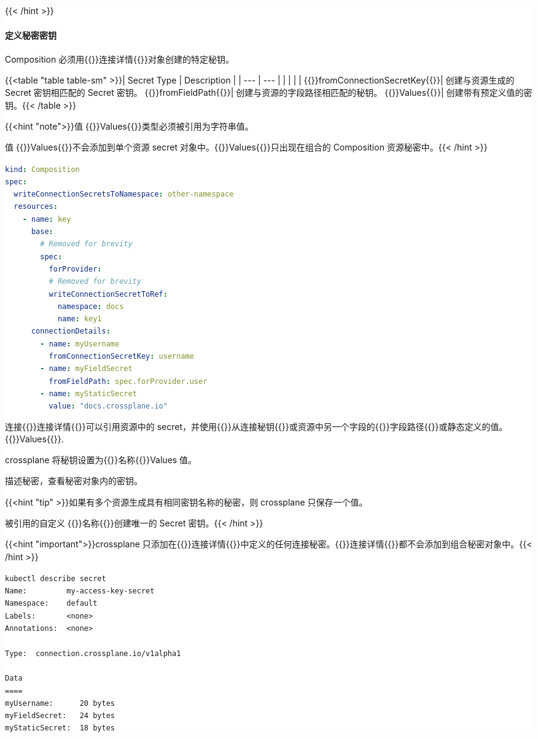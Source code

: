 {{< /hint >}}

#### 定义秘密密钥

Composition 必须用{{<hover label="conDeet" line="14">}}连接详情{{</hover>}}对象创建的特定秘钥。

{{<table "table table-sm" >}}| Secret Type | Description | | --- | --- | | | | | {{<hover label="conDeet" line="16">}}fromConnectionSecretKey{{</hover>}}| 创建与资源生成的 Secret 密钥相匹配的 Secret 密钥。 {{<hover label="conDeet" line="18">}}fromFieldPath{{</hover>}}| 创建与资源的字段路径相匹配的秘钥。 {{<hover label="conDeet" line="20">}}Values{{</hover>}}| 创建带有预定义值的密钥。{{< /table >}}

{{<hint "note">}}值 {{<hover label="conDeet" line="20">}}Values{{</hover>}}类型必须被引用为字符串值。

值 {{<hover label="conDeet" line="20">}}Values{{</hover>}}不会添加到单个资源 secret 对象中。{{<hover label="conDeet" line="20">}}Values{{</hover>}}只出现在组合的 Composition 资源秘密中。{{< /hint >}}

```yaml {label="conDeet",copy-lines="none"}
kind: Composition
spec:
  writeConnectionSecretsToNamespace: other-namespace
  resources:
    - name: key
      base:
        # Removed for brevity
        spec:
          forProvider:
          # Removed for brevity
          writeConnectionSecretToRef:
            namespace: docs
            name: key1
      connectionDetails:
        - name: myUsername
          fromConnectionSecretKey: username
        - name: myFieldSecret
          fromFieldPath: spec.forProvider.user
        - name: myStaticSecret
          value: "docs.crossplane.io"
```

连接{{<hover label="conDeet" line="14">}}连接详情{{</hover>}}可以引用资源中的 secret，并使用{{<hover label="conDeet" line="16">}}从连接秘钥{{</hover>}}或资源中另一个字段的{{<hover label="conDeet" line="18">}}字段路径{{</hover>}}或静态定义的值。{{<hover label="conDeet" line="20">}}Values{{</hover>}}.

crossplane 将秘钥设置为{{<hover label="conDeet" line="15">}}名称{{</hover>}}Values 值。

描述秘密，查看秘密对象内的密钥。

{{<hint "tip" >}}如果有多个资源生成具有相同密钥名称的秘密，则 crossplane 只保存一个值。

被引用的自定义 {{<hover label="conDeet" line="15">}}名称{{</hover>}}创建唯一的 Secret 密钥。{{< /hint >}}

{{<hint "important">}}crossplane 只添加在{{<hover label="conDeet" line="16">}}连接详情{{</hover>}}中定义的任何连接秘密。{{<hover label="conDeet" line="16">}}连接详情{{</hover>}}都不会添加到组合秘密对象中。{{< /hint >}}

```shell {copy-lines="1"}
kubectl describe secret
Name:         my-access-key-secret
Namespace:    default
Labels:       <none>
Annotations:  <none>

Type:  connection.crossplane.io/v1alpha1

Data
====
myUsername:      20 bytes
myFieldSecret:   24 bytes
myStaticSecret:  18 bytes
```
